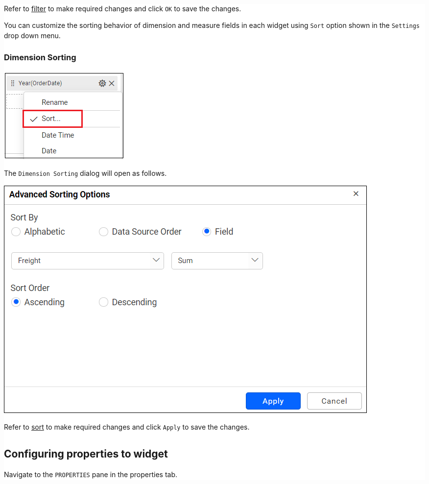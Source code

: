 Refer to [filter](/cloud-bi/visualizing-data/working-with-widgets/configuring-widget-filters/#configuring-filter-for-dimension-column) to make required changes and click `OK` to save the changes.

You can customize the sorting behavior of dimension and measure fields in each widget using `Sort` option shown in the `Settings` drop down menu.

### Dimension Sorting

![sorting option in settings popup](/static/assets/cloud/getting-started/images/widgetsorting-dimension.png)

The `Dimension Sorting` dialog will open as follows.

![window for advance sorting](/static/assets/cloud/getting-started/images/dimensionsort.png)

Refer to [sort](/cloud-bi/visualizing-data/working-with-widgets/advanced-sorting/#dimension-column) to make required changes and click `Apply` to save the changes. 

## Configuring properties to widget

Navigate to the `PROPERTIES` pane in the properties tab.
